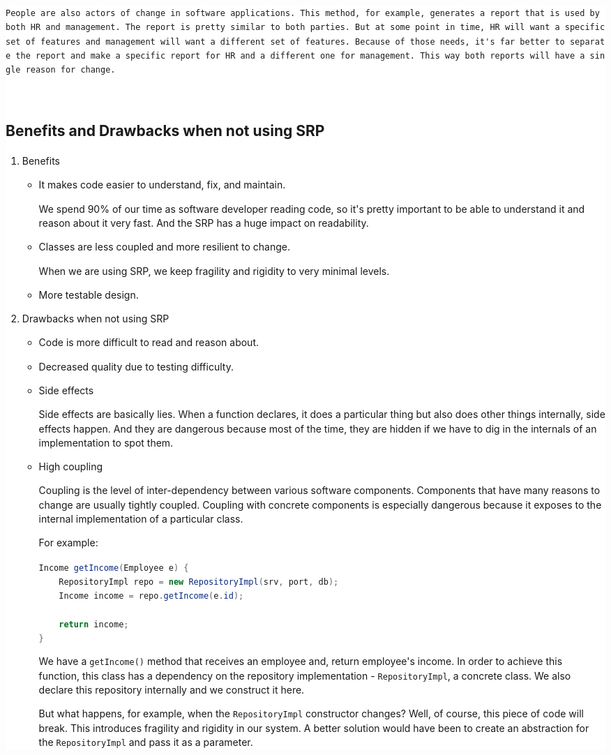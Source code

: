     People are also actors of change in software applications. This method, for example, generates a report that is used by both HR and management. The report is pretty similar to both parties. But at some point in time, HR will want a specific set of features and management will want a different set of features. Because of those needs, it's far better to separate the report and make a specific report for HR and a different one for management. This way both reports will have a single reason for change.

<br>

## Benefits and Drawbacks when not using SRP
1. Benefits

    - It makes code easier to understand, fix, and maintain.

        We spend 90% of our time as software developer reading code, so it's pretty important to be able to understand it and reason about it very fast. And the SRP has a huge impact on readability.

    - Classes are less coupled and more resilient to change.

        When we are using SRP, we keep fragility and rigidity to very minimal levels.

    - More testable design.

2. Drawbacks when not using SRP

    - Code is more difficult to read and reason about.
    
    - Decreased quality due to testing difficulty.

    - Side effects

        Side effects are basically lies. When a function declares, it does a particular thing but also does other things internally, side effects happen. And they are dangerous because most of the time, they are hidden if we have to dig in the internals of an implementation to spot them.

    - High coupling

        Coupling is the level of inter-dependency between various software components. Components that have many reasons to change are usually tightly coupled. Coupling with concrete components is especially dangerous because it exposes to the internal implementation of a particular class.

        For example:

        ```java
        Income getIncome(Employee e) {
            RepositoryImpl repo = new RepositoryImpl(srv, port, db);
            Income income = repo.getIncome(e.id);

            return income;
        }
        ```

        We have a ```getIncome()``` method that receives an employee and, return employee's income. In order to achieve this function, this class has a dependency on the repository implementation - ```RepositoryImpl```, a concrete class. We also declare this repository internally and we construct it here.

        But what happens, for example, when the ```RepositoryImpl``` constructor changes? Well, of course, this piece of code will break. This introduces fragility and rigidity in our system. A better solution would have been to create an abstraction for the ```RepositoryImpl``` and pass it as a parameter.
